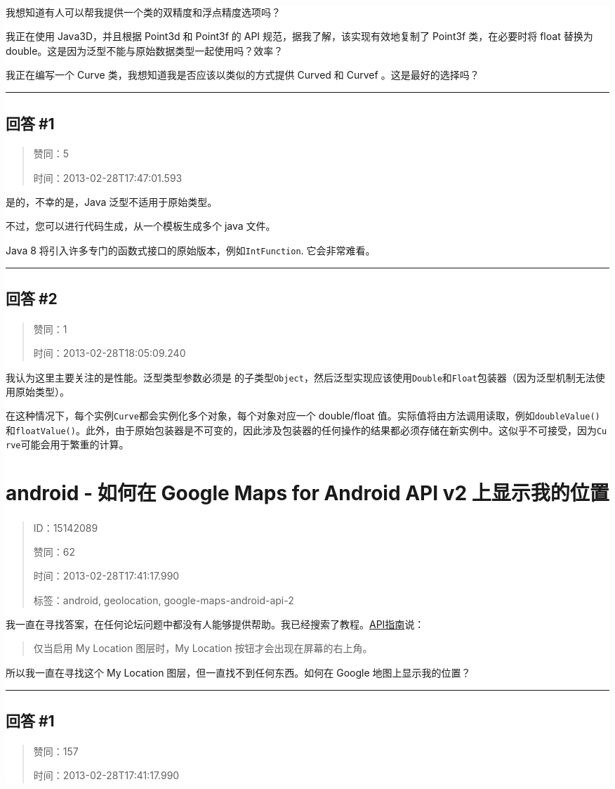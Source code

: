 我想知道有人可以帮我提供一个类的双精度和浮点精度选项吗？

我正在使用 Java3D，并且根据 Point3d 和 Point3f 的 API 规范，据我了解，该实现有效地复制了 Point3f 类，在必要时将 float 替换为 double。这是因为泛型不能与原始数据类型一起使用吗？效率？

我正在编写一个 Curve 类，我想知道我是否应该以类似的方式提供 Curved 和 Curvef 。这是最好的选择吗？

* * *

## 回答 #1

> 赞同：5
> 
> 时间：2013-02-28T17:47:01.593

是的，不幸的是，Java 泛型不适用于原始类型。

不过，您可以进行代码生成，从一个模板生成多个 java 文件。

Java 8 将引入许多专门的函数式接口的原始版本，例如`IntFunction`. 它会非常难看。

* * *

## 回答 #2

> 赞同：1
> 
> 时间：2013-02-28T18:05:09.240

我认为这里主要关注的是性能。泛型类型参数必须是 的子类型`Object`，然后泛型实现应该使用`Double`和`Float`包装器（因为泛型机制无法使用原始类型）。

在这种情况下，每个实例`Curve`都会实例化多个对象，每个对象对应一个 double/float 值。实际值将由方法调用读取，例如`doubleValue()`和`floatValue()`。此外，由于原始包装器是不可变的，因此涉及包装器的任何操作的结果都必须存储在新实例中。这似乎不可接受，因为`Curve`可能会用于繁重的计算。

# android - 如何在 Google Maps for Android API v2 上显示我的位置

> ID：15142089
> 
> 赞同：62
> 
> 时间：2013-02-28T17:41:17.990
> 
> 标签：android, geolocation, google-maps-android-api-2

我一直在寻找答案，在任何论坛问题中都没有人能够提供帮助。我已经搜索了教程。[API指南](https://developers.google.com/maps/documentation/android/interactivity)说：

> 仅当启用 My Location 图层时，My Location 按钮才会出现在屏幕的右上角。

所以我一直在寻找这个 My Location 图层，但一直找不到任何东西。如何在 Google 地图上显示我的位置？

* * *

## 回答 #1

> 赞同：157
> 
> 时间：2013-02-28T17:41:17.990

